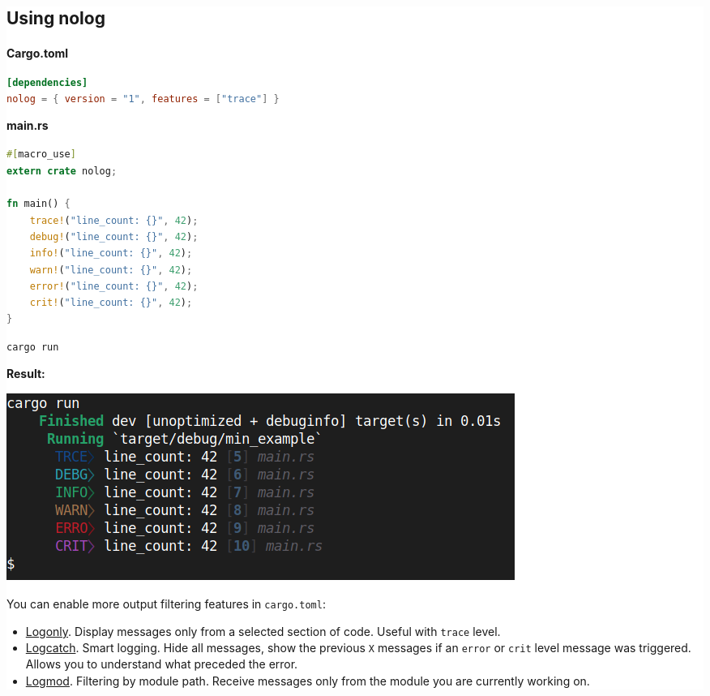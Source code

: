 ## Using nolog

**Cargo.toml**

```toml
[dependencies]
nolog = { version = "1", features = ["trace"] }
```

**main.rs**

```rust
#[macro_use]
extern crate nolog;

fn main() {
    trace!("line_count: {}", 42);
    debug!("line_count: {}", 42);
    info!("line_count: {}", 42);
    warn!("line_count: {}", 42);
    error!("line_count: {}", 42);
    crit!("line_count: {}", 42);
}
```

```sh
cargo run
```

**Result:**

![example](https://raw.githubusercontent.com/vglinka/nolog/main/assets/min_2.png)

You can enable more output filtering features in `cargo.toml`:

 - [Logonly](#logonly-display-messages-only-from-a-selected-section-of-code). Display messages only from a selected section of code. Useful with `trace` level.
- [Logcatch](#logcatch-smart-logging). Smart logging. Hide all messages, show the previous `Х` messages if an `error` or `crit` level message was triggered. Allows you to understand what preceded the error.
- [Logmod](#logmod-filtering-by-module-path). Filtering by module path. Receive messages only from the module you are currently working on.
